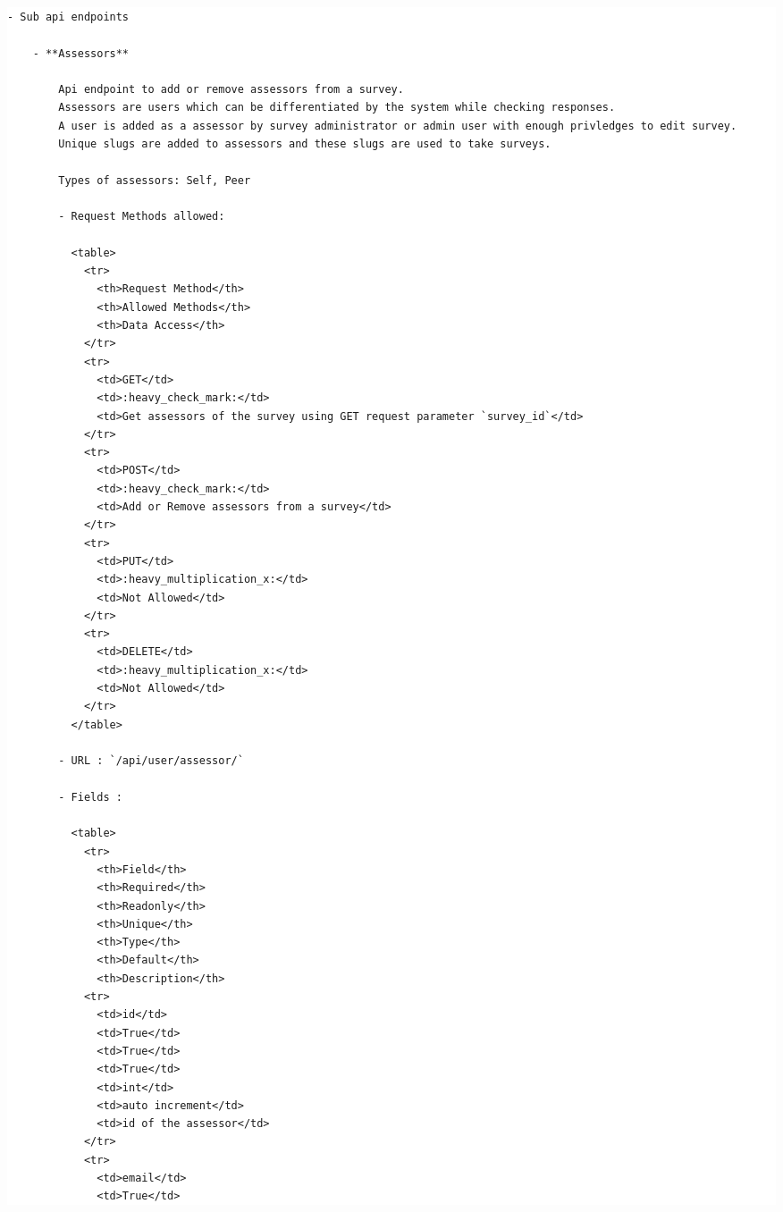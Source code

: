 	- Sub api endpoints

		- **Assessors**

			Api endpoint to add or remove assessors from a survey.
			Assessors are users which can be differentiated by the system while checking responses.
			A user is added as a assessor by survey administrator or admin user with enough privledges to edit survey.
			Unique slugs are added to assessors and these slugs are used to take surveys.

			Types of assessors: Self, Peer
		    
		    - Request Methods allowed:

		      <table>
		        <tr>
		          <th>Request Method</th>
		          <th>Allowed Methods</th>
		          <th>Data Access</th>
		        </tr>
		        <tr>
		          <td>GET</td>
		          <td>:heavy_check_mark:</td>
		          <td>Get assessors of the survey using GET request parameter `survey_id`</td>
		        </tr>
		        <tr>
		          <td>POST</td>
		          <td>:heavy_check_mark:</td>
		          <td>Add or Remove assessors from a survey</td>
		        </tr>
		        <tr>
		          <td>PUT</td>
		          <td>:heavy_multiplication_x:</td>
		          <td>Not Allowed</td>
		        </tr>
		        <tr>
		          <td>DELETE</td>
		          <td>:heavy_multiplication_x:</td>
		          <td>Not Allowed</td>
		        </tr>
		      </table>

		    - URL : `/api/user/assessor/`
		  
		    - Fields :
		    
		      <table>
		        <tr>
		          <th>Field</th>
		          <th>Required</th>
		          <th>Readonly</th>
		          <th>Unique</th>
		          <th>Type</th>
		          <th>Default</th>
		          <th>Description</th>
		        <tr>
		          <td>id</td>
		          <td>True</td>
		          <td>True</td>
		          <td>True</td>
		          <td>int</td>
		          <td>auto increment</td>
		          <td>id of the assessor</td>
		        </tr>
		        <tr>
		          <td>email</td>
		          <td>True</td>